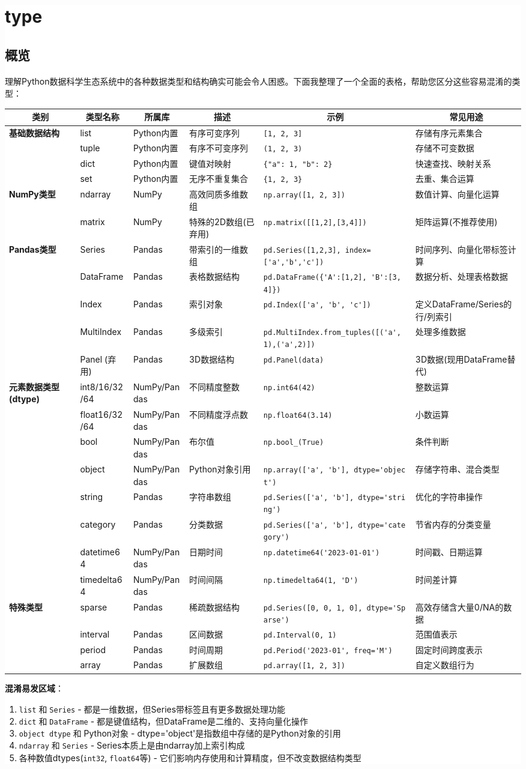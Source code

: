 # type

## 概览

理解Python数据科学生态系统中的各种数据类型和结构确实可能会令人困惑。下面我整理了一个全面的表格，帮助您区分这些容易混淆的类型：

| 类别 | 类型名称 | 所属库 | 描述 | 示例 | 常见用途 |
|------|----------|--------|------|------|----------|
| **基础数据结构** | list | Python内置 | 有序可变序列 | `[1, 2, 3]` | 存储有序元素集合 |
| | tuple | Python内置 | 有序不可变序列 | `(1, 2, 3)` | 存储不可变数据 |
| | dict | Python内置 | 键值对映射 | `{"a": 1, "b": 2}` | 快速查找、映射关系 |
| | set | Python内置 | 无序不重复集合 | `{1, 2, 3}` | 去重、集合运算 |
| **NumPy类型** | ndarray | NumPy | 高效同质多维数组 | `np.array([1, 2, 3])` | 数值计算、向量化运算 |
| | matrix | NumPy | 特殊的2D数组(已弃用) | `np.matrix([[1,2],[3,4]])` | 矩阵运算(不推荐使用) |
| **Pandas类型** | Series | Pandas | 带索引的一维数组 | `pd.Series([1,2,3], index=['a','b','c'])` | 时间序列、向量化带标签计算 |
| | DataFrame | Pandas | 表格数据结构 | `pd.DataFrame({'A':[1,2], 'B':[3,4]})` | 数据分析、处理表格数据 |
| | Index | Pandas | 索引对象 | `pd.Index(['a', 'b', 'c'])` | 定义DataFrame/Series的行/列索引 |
| | MultiIndex | Pandas | 多级索引 | `pd.MultiIndex.from_tuples([('a',1),('a',2)])` | 处理多维数据 |
| | Panel (弃用) | Pandas | 3D数据结构 | `pd.Panel(data)` | 3D数据(现用DataFrame替代) |
| **元素数据类型(dtype)** | int8/16/32/64 | NumPy/Pandas | 不同精度整数 | `np.int64(42)` | 整数运算 |
| | float16/32/64 | NumPy/Pandas | 不同精度浮点数 | `np.float64(3.14)` | 小数运算 |
| | bool | NumPy/Pandas | 布尔值 | `np.bool_(True)` | 条件判断 |
| | object | NumPy/Pandas | Python对象引用 | `np.array(['a', 'b'], dtype='object')` | 存储字符串、混合类型 |
| | string | Pandas | 字符串数组 | `pd.Series(['a', 'b'], dtype='string')` | 优化的字符串操作 |
| | category | Pandas | 分类数据 | `pd.Series(['a', 'b'], dtype='category')` | 节省内存的分类变量 |
| | datetime64 | NumPy/Pandas | 日期时间 | `np.datetime64('2023-01-01')` | 时间戳、日期运算 |
| | timedelta64 | NumPy/Pandas | 时间间隔 | `np.timedelta64(1, 'D')` | 时间差计算 |
| **特殊类型** | sparse | Pandas | 稀疏数据结构 | `pd.Series([0, 0, 1, 0], dtype='Sparse')` | 高效存储含大量0/NA的数据 |
| | interval | Pandas | 区间数据 | `pd.Interval(0, 1)` | 范围值表示 |
| | period | Pandas | 时间周期 | `pd.Period('2023-01', freq='M')` | 固定时间跨度表示 |
| | array | Pandas | 扩展数组 | `pd.array([1, 2, 3])` | 自定义数组行为 |

**混淆易发区域**：
1. `list` 和 `Series` - 都是一维数据，但Series带标签且有更多数据处理功能
2. `dict` 和 `DataFrame` - 都是键值结构，但DataFrame是二维的、支持向量化操作
3. `object dtype` 和 Python对象 - dtype='object'是指数组中存储的是Python对象的引用
4. `ndarray` 和 `Series` - Series本质上是由ndarray加上索引构成
5. 各种数值dtypes(`int32`, `float64`等) - 它们影响内存使用和计算精度，但不改变数据结构类型
